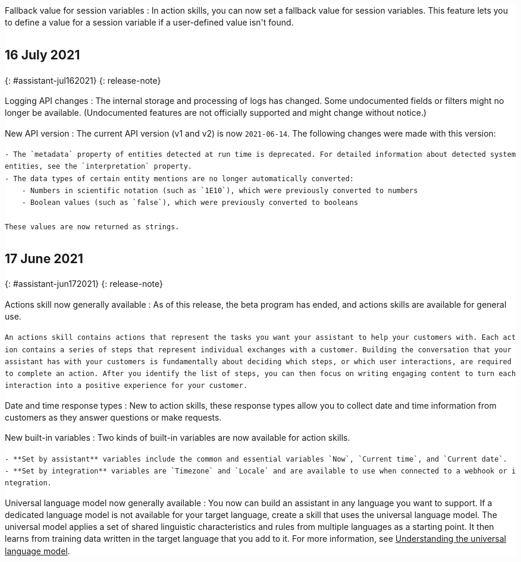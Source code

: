 Fallback value for session variables
:   In action skills, you can now set a fallback value for session variables. This feature lets you to define a value for a session variable if a user-defined value isn't found.

## 16 July 2021
{: #assistant-jul162021}
{: release-note}

Logging API changes
:   The internal storage and processing of logs has changed. Some undocumented fields or filters might no longer be available. (Undocumented features are not officially supported and might change without notice.)

New API version
:   The current API version (v1 and v2) is now `2021-06-14`. The following changes were made with this version:

    - The `metadata` property of entities detected at run time is deprecated. For detailed information about detected system entities, see the `interpretation` property.
    - The data types of certain entity mentions are no longer automatically converted:
        - Numbers in scientific notation (such as `1E10`), which were previously converted to numbers
        - Boolean values (such as `false`), which were previously converted to booleans

    These values are now returned as strings.

## 17 June 2021
{: #assistant-jun172021}
{: release-note}

Actions skill now generally available
:   As of this release, the beta program has ended, and actions skills are available for general use.

    An actions skill contains actions that represent the tasks you want your assistant to help your customers with. Each action contains a series of steps that represent individual exchanges with a customer. Building the conversation that your assistant has with your customers is fundamentally about deciding which steps, or which user interactions, are required to complete an action. After you identify the list of steps, you can then focus on writing engaging content to turn each interaction into a positive experience for your customer.

Date and time response types
:   New to action skills, these response types allow you to collect date and time information from customers as they answer questions or make requests.

New built-in variables
:   Two kinds of built-in variables are now available for action skills.

    - **Set by assistant** variables include the common and essential variables `Now`, `Current time`, and `Current date`.
    - **Set by integration** variables are `Timezone` and `Locale` and are available to use when connected to a webhook or integration.

Universal language model now generally available
:   You now can build an assistant in any language you want to support. If a dedicated language model is not available for your target language, create a skill that uses the universal language model. The universal model applies a set of shared linguistic characteristics and rules from multiple languages as a starting point. It then learns from training data written in the target language that you add to it. For more information, see [Understanding the universal language model](/docs/assistant?topic=assistant-assistant-language#assistant-language-universal).
